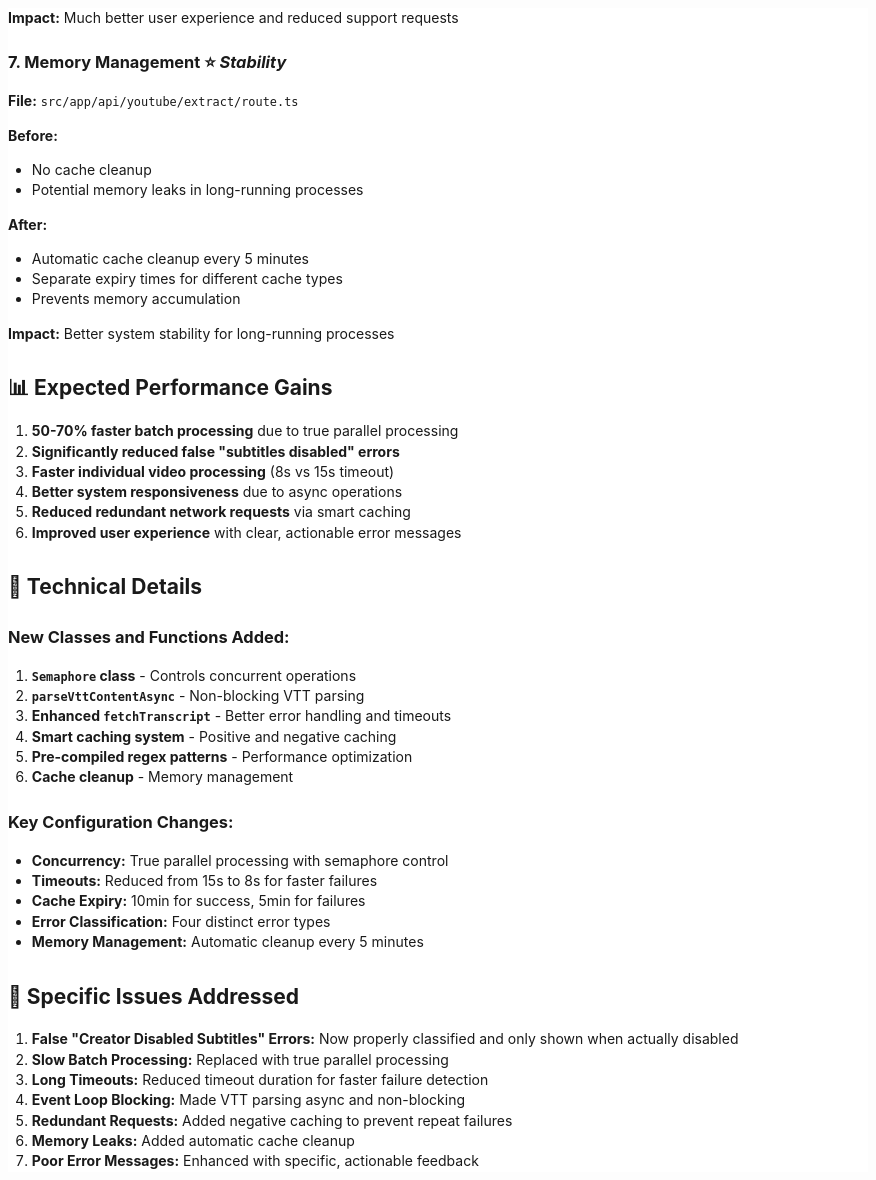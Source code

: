 **Impact:** Much better user experience and reduced support requests

### 7. **Memory Management** ⭐ *Stability*
**File:** `src/app/api/youtube/extract/route.ts`

**Before:**
- No cache cleanup
- Potential memory leaks in long-running processes

**After:**
- Automatic cache cleanup every 5 minutes
- Separate expiry times for different cache types
- Prevents memory accumulation

**Impact:** Better system stability for long-running processes

## 📊 Expected Performance Gains

1. **50-70% faster batch processing** due to true parallel processing
2. **Significantly reduced false "subtitles disabled" errors**
3. **Faster individual video processing** (8s vs 15s timeout)
4. **Better system responsiveness** due to async operations
5. **Reduced redundant network requests** via smart caching
6. **Improved user experience** with clear, actionable error messages

## 🔧 Technical Details

### New Classes and Functions Added:

1. **`Semaphore` class** - Controls concurrent operations
2. **`parseVttContentAsync`** - Non-blocking VTT parsing
3. **Enhanced `fetchTranscript`** - Better error handling and timeouts
4. **Smart caching system** - Positive and negative caching
5. **Pre-compiled regex patterns** - Performance optimization
6. **Cache cleanup** - Memory management

### Key Configuration Changes:

- **Concurrency:** True parallel processing with semaphore control
- **Timeouts:** Reduced from 15s to 8s for faster failures
- **Cache Expiry:** 10min for success, 5min for failures
- **Error Classification:** Four distinct error types
- **Memory Management:** Automatic cleanup every 5 minutes

## 🎯 Specific Issues Addressed

1. **False "Creator Disabled Subtitles" Errors:** Now properly classified and only shown when actually disabled
2. **Slow Batch Processing:** Replaced with true parallel processing
3. **Long Timeouts:** Reduced timeout duration for faster failure detection  
4. **Event Loop Blocking:** Made VTT parsing async and non-blocking
5. **Redundant Requests:** Added negative caching to prevent repeat failures
6. **Memory Leaks:** Added automatic cache cleanup
7. **Poor Error Messages:** Enhanced with specific, actionable feedback
